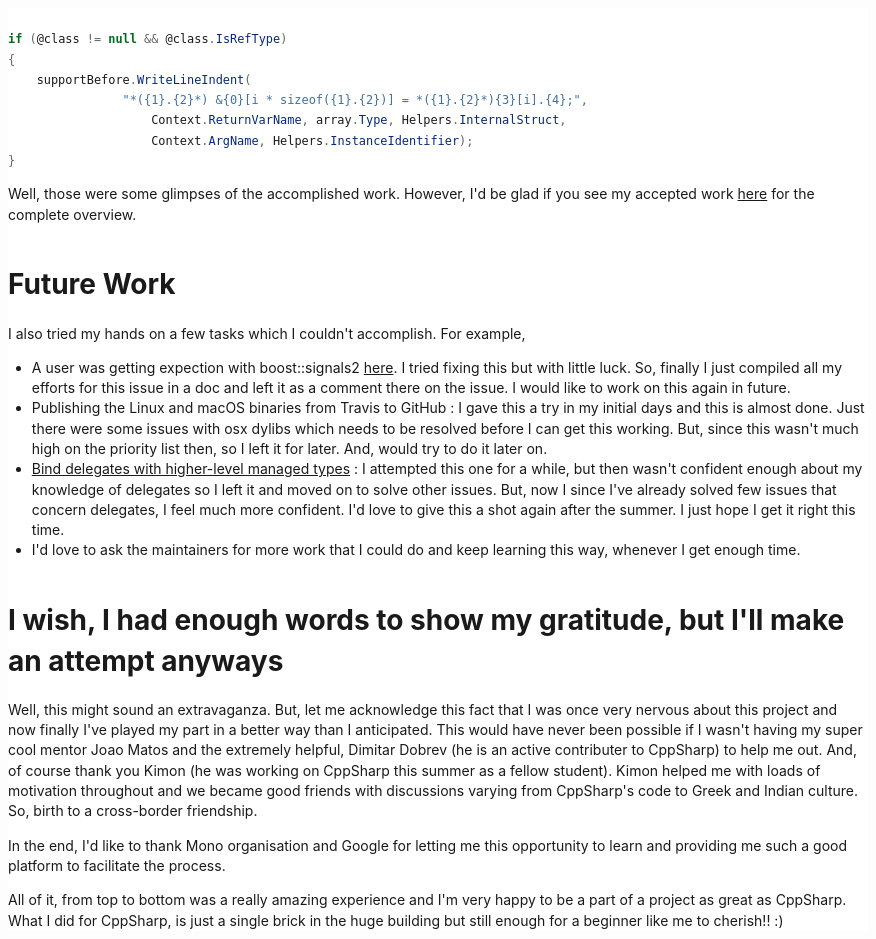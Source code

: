 ```csharp

if (@class != null && @class.IsRefType)
{
    supportBefore.WriteLineIndent(
                "*({1}.{2}*) &{0}[i * sizeof({1}.{2})] = *({1}.{2}*){3}[i].{4};",
                    Context.ReturnVarName, array.Type, Helpers.InternalStruct,
                    Context.ArgName, Helpers.InstanceIdentifier);
}

```

Well, those were some glimpses of the accomplished work. However, I'd be glad if you see my accepted work [here](https://github.com/mono/CppSharp/commits?author=mohtamohit) for the complete overview.

# Future Work

I also tried my hands on a few tasks which I couldn't accomplish. For example,
* A user was getting expection with boost::signals2 [here](https://github.com/mono/CppSharp/issues/861). I tried fixing this but with little luck. So, finally I just compiled all my efforts for this issue in a doc and left it as a comment there on the issue. I would like to work on this again in future.
* Publishing the Linux and macOS binaries from Travis to GitHub : I gave this a try in my initial days and this is almost done. Just there were some issues with osx dylibs which needs to be resolved before I can get this working. But, since this wasn't much high on the priority list then, so I left it for later. And, would try to do it later on.
* [Bind delegates with higher-level managed types](https://github.com/mono/CppSharp/issues/511) : I attempted this one for a while, but  then wasn't confident enough about my knowledge of delegates so I left it and moved on to solve other issues. But, now I since I've already solved few issues that concern delegates, I feel much more confident. I'd love to give this a shot again after the summer. I just hope I get it right this time.
* I'd love to ask the maintainers for more work that I could do and keep learning this way, whenever I get enough time.

# I wish, I had enough words to show my gratitude, but I'll make an attempt anyways

Well, this might sound an extravaganza. But, let me acknowledge this fact that I was once very nervous about this project and now finally I've played my part in a better way than I anticipated. This would have never been possible if I wasn't having my super cool mentor Joao Matos and the extremely helpful, Dimitar Dobrev (he is an active contributer to CppSharp) to help me out. And, of course thank you Kimon (he was working on CppSharp this summer as a fellow student). Kimon helped me with loads of motivation throughout and we became good friends with discussions varying from CppSharp's code to Greek and Indian culture. So, birth to a cross-border friendship.

In the end, I'd like to thank Mono organisation and Google for letting me this opportunity to learn and providing me such a good platform to facilitate the process.

All of it, from top to bottom was a really amazing experience and I'm very happy to be a part of a project as great as CppSharp. What I did for CppSharp, is just a single brick in the huge building but still enough for a beginner like me to cherish!! :)